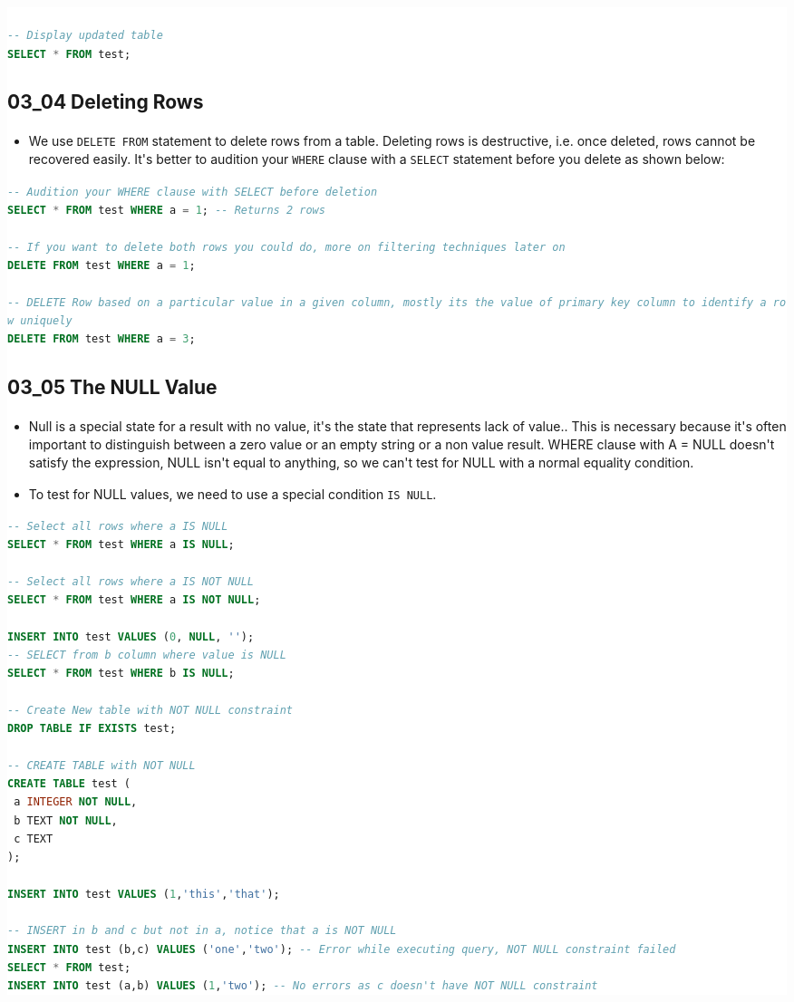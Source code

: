 ```SQL

-- Display updated table
SELECT * FROM test;
```

## 03_04 Deleting Rows

- We use `DELETE FROM` statement to delete rows from a table. Deleting rows is destructive, i.e. once deleted, rows cannot be recovered easily. It's better to audition your `WHERE` clause with a `SELECT` statement before you delete as shown below:

```SQL
-- Audition your WHERE clause with SELECT before deletion
SELECT * FROM test WHERE a = 1; -- Returns 2 rows

-- If you want to delete both rows you could do, more on filtering techniques later on
DELETE FROM test WHERE a = 1;

-- DELETE Row based on a particular value in a given column, mostly its the value of primary key column to identify a row uniquely
DELETE FROM test WHERE a = 3;
```

## 03_05 The NULL Value

- Null is a special state for a result with no value, it's the state that represents lack of value.. This is necessary because it's often important to distinguish between a zero value or an empty string or a non value result. WHERE clause with A = NULL doesn't satisfy the expression, NULL isn't equal to anything, so we can't test for NULL with a normal equality condition.

- To test for NULL values, we need to use a special condition `IS NULL`.

```SQL
-- Select all rows where a IS NULL
SELECT * FROM test WHERE a IS NULL;

-- Select all rows where a IS NOT NULL
SELECT * FROM test WHERE a IS NOT NULL;

INSERT INTO test VALUES (0, NULL, '');
-- SELECT from b column where value is NULL
SELECT * FROM test WHERE b IS NULL;

-- Create New table with NOT NULL constraint
DROP TABLE IF EXISTS test;

-- CREATE TABLE with NOT NULL
CREATE TABLE test (
 a INTEGER NOT NULL,
 b TEXT NOT NULL,
 c TEXT
);

INSERT INTO test VALUES (1,'this','that');

-- INSERT in b and c but not in a, notice that a is NOT NULL
INSERT INTO test (b,c) VALUES ('one','two'); -- Error while executing query, NOT NULL constraint failed
SELECT * FROM test;
INSERT INTO test (a,b) VALUES (1,'two'); -- No errors as c doesn't have NOT NULL constraint
```
